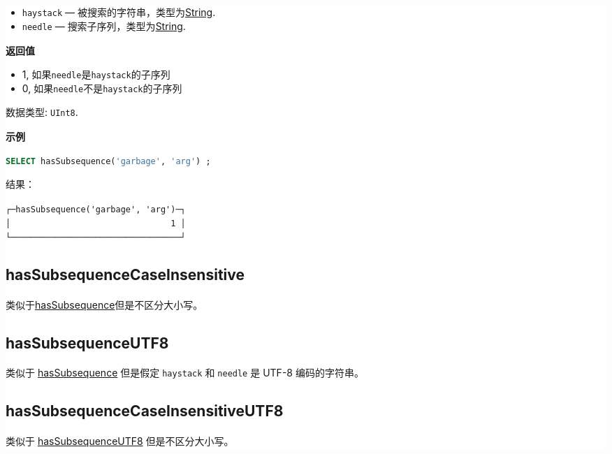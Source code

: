 - `haystack` — 被搜索的字符串，类型为[String](../../sql-reference/syntax.md#syntax-string-literal).
- `needle` — 搜索子序列，类型为[String](../../sql-reference/syntax.md#syntax-string-literal).

**返回值**

- 1, 如果`needle`是`haystack`的子序列
- 0, 如果`needle`不是`haystack`的子序列

数据类型: `UInt8`.

**示例**

``` sql
SELECT hasSubsequence('garbage', 'arg') ;
```

结果：

``` text
┌─hasSubsequence('garbage', 'arg')─┐
│                                1 │
└──────────────────────────────────┘
```

## hasSubsequenceCaseInsensitive
类似于[hasSubsequence](#hasSubsequence)但是不区分大小写。

## hasSubsequenceUTF8

类似于 [hasSubsequence](#hasSubsequence) 但是假定 `haystack` 和 `needle` 是 UTF-8 编码的字符串。

## hasSubsequenceCaseInsensitiveUTF8

类似于 [hasSubsequenceUTF8](#hasSubsequenceUTF8) 但是不区分大小写。
